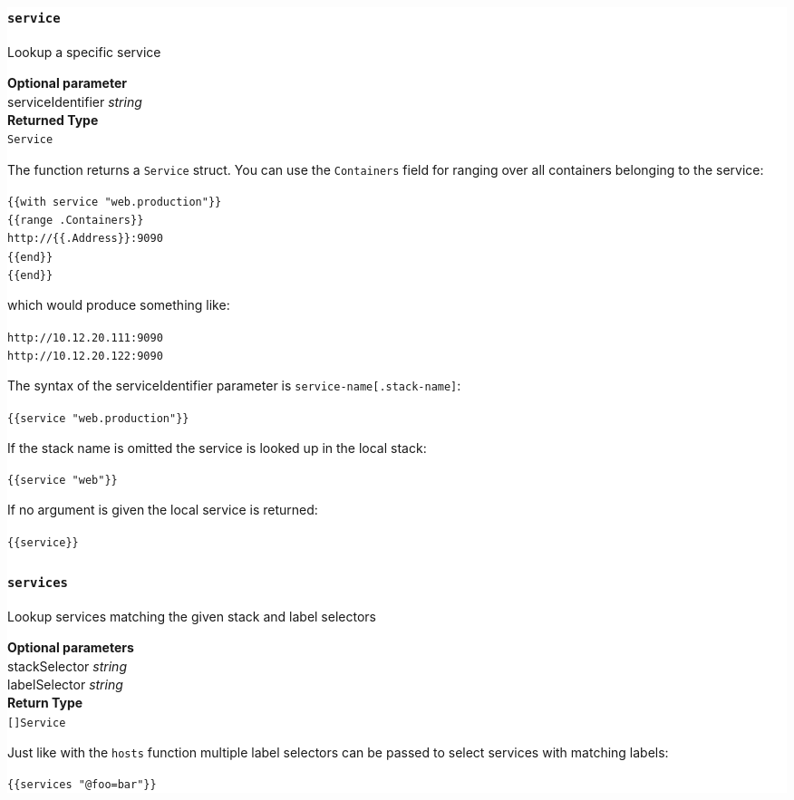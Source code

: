 ### `service`

Lookup a specific service

**Optional parameter**   
serviceIdentifier *string*       
**Returned Type**   
`Service`

The function returns a `Service` struct. You can use the `Containers` field for ranging over all containers belonging to the service:

```liquid
{{with service "web.production"}}
{{range .Containers}}
http://{{.Address}}:9090
{{end}}
{{end}}
```

which would produce something like:

```text
http://10.12.20.111:9090
http://10.12.20.122:9090
```

The syntax of the serviceIdentifier parameter is `service-name[.stack-name]`:

```liquid
{{service "web.production"}}
```

If the stack name is omitted the service is looked up in the local stack:

```liquid
{{service "web"}}
```

If no argument is given the local service is returned:

```liquid
{{service}}
```

### `services`

Lookup services matching the given stack and label selectors

**Optional parameters**   
stackSelector *string*   
labelSelector *string*     
**Return Type**   
`[]Service`

Just like with the `hosts` function multiple label selectors can be passed to select services with matching labels:

```liquid
{{services "@foo=bar"}}
```


[release]: https://github.com/janeczku/go-rancher-gen/releases
[circleci]: https://circleci.com/gh/janeczku/go-rancher-gen
[hub]: https://hub.docker.com/r/janeczku/rancher-gen/
[license]: LICENSE